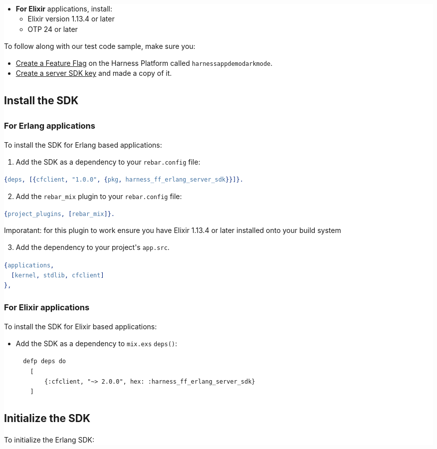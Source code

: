 * **For Elixir** applications, install:
  * Elixir version 1.13.4 or later
  * OTP 24 or later

To follow along with our test code sample, make sure you:

* [Create a Feature Flag](/docs/feature-flags/ff-creating-flag/create-a-feature-flag) on the Harness Platform called `harnessappdemodarkmode`.
* [Create a server SDK key](/docs/feature-flags/ff-creating-flag/create-a-project#create-an-sdk-key) and made a copy of it.

## Install the SDK

### For Erlang applications

To install the SDK for Erlang based applications: 

1. Add the SDK as a dependency to your `rebar.config` file:

  ```erlang
  {deps, [{cfclient, "1.0.0", {pkg, harness_ff_erlang_server_sdk}}]}.
  ```
    
2. Add the `rebar_mix` plugin to your `rebar.config` file:

  ```erlang
  {project_plugins, [rebar_mix]}.
  ```

  Imporatant: for this plugin to work ensure you have Elixir 1.13.4 or later installed onto your build system

3. Add the dependency to your project's `app.src`.

  ```erlang
  {applications,
    [kernel, stdlib, cfclient]
  },
  ```


### For Elixir applications

To install the SDK for Elixir based applications: 

* Add the SDK as a dependency to `mix.exs` `deps()`:

  ```
    defp deps do
      [
          {:cfclient, "~> 2.0.0", hex: :harness_ff_erlang_server_sdk}
      ]
  ```

## Initialize the SDK

To initialize the Erlang SDK:

